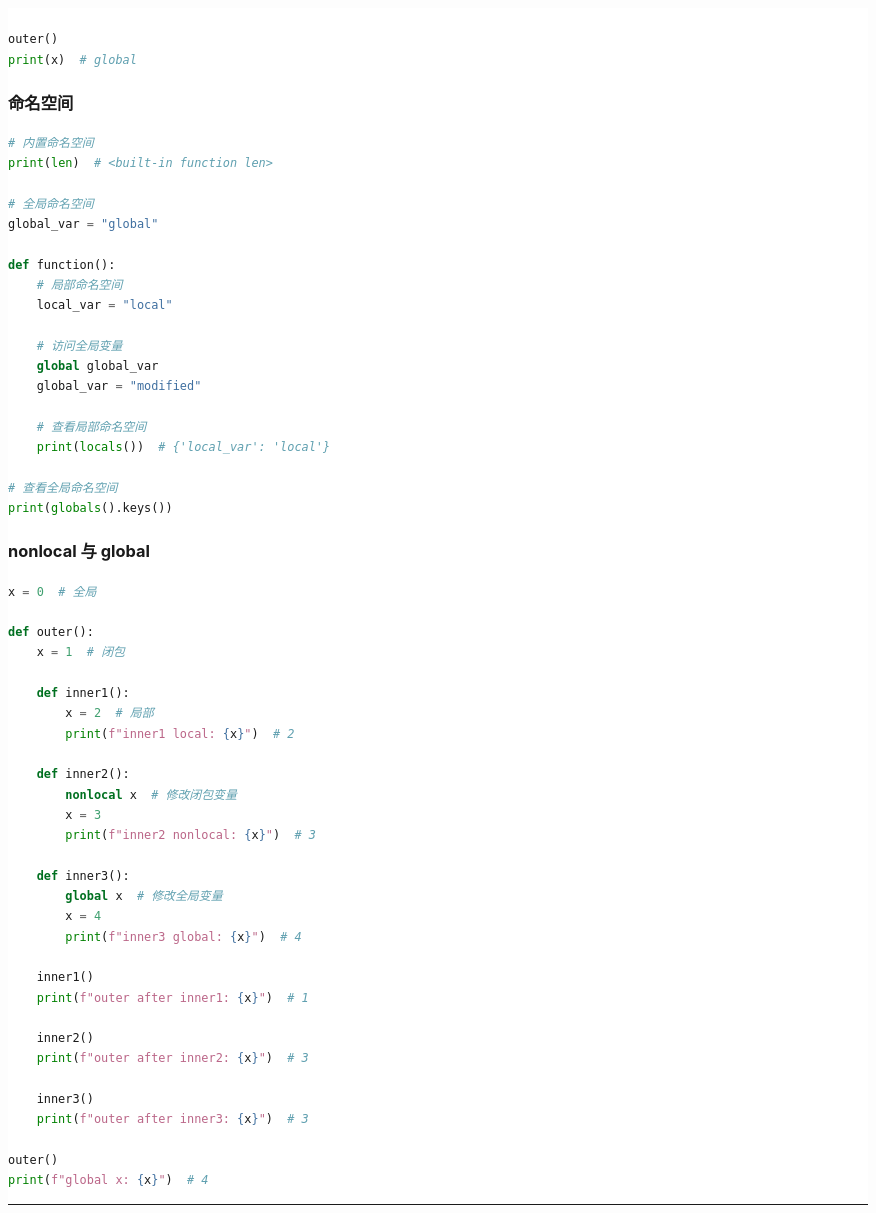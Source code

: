 ```python

outer()
print(x)  # global
```

### 命名空间

```python
# 内置命名空间
print(len)  # <built-in function len>

# 全局命名空间
global_var = "global"

def function():
    # 局部命名空间
    local_var = "local"
    
    # 访问全局变量
    global global_var
    global_var = "modified"
    
    # 查看局部命名空间
    print(locals())  # {'local_var': 'local'}

# 查看全局命名空间
print(globals().keys())
```

### nonlocal 与 global

```python
x = 0  # 全局

def outer():
    x = 1  # 闭包
    
    def inner1():
        x = 2  # 局部
        print(f"inner1 local: {x}")  # 2
    
    def inner2():
        nonlocal x  # 修改闭包变量
        x = 3
        print(f"inner2 nonlocal: {x}")  # 3
    
    def inner3():
        global x  # 修改全局变量
        x = 4
        print(f"inner3 global: {x}")  # 4
    
    inner1()
    print(f"outer after inner1: {x}")  # 1
    
    inner2()
    print(f"outer after inner2: {x}")  # 3
    
    inner3()
    print(f"outer after inner3: {x}")  # 3

outer()
print(f"global x: {x}")  # 4
```

---